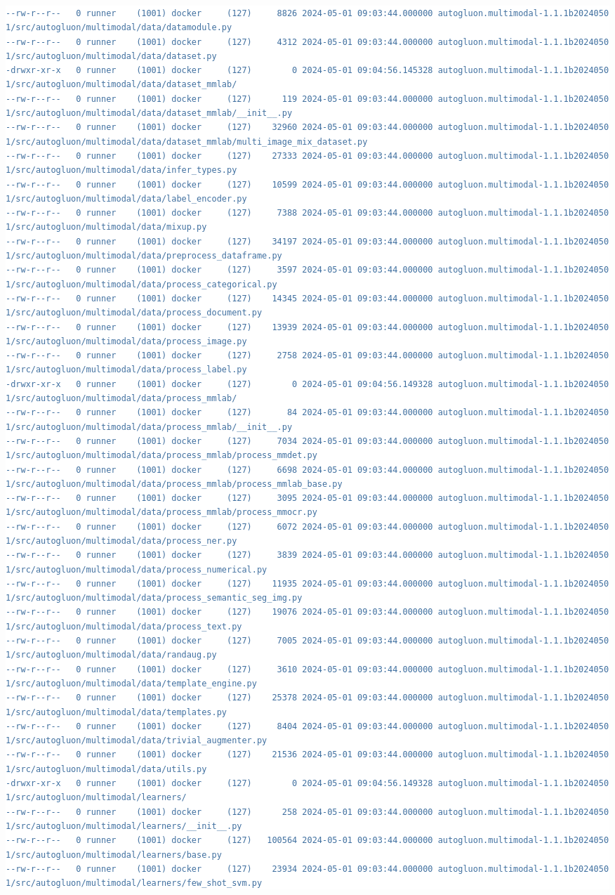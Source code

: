 ```diff
--rw-r--r--   0 runner    (1001) docker     (127)     8826 2024-05-01 09:03:44.000000 autogluon.multimodal-1.1.1b20240501/src/autogluon/multimodal/data/datamodule.py
--rw-r--r--   0 runner    (1001) docker     (127)     4312 2024-05-01 09:03:44.000000 autogluon.multimodal-1.1.1b20240501/src/autogluon/multimodal/data/dataset.py
-drwxr-xr-x   0 runner    (1001) docker     (127)        0 2024-05-01 09:04:56.145328 autogluon.multimodal-1.1.1b20240501/src/autogluon/multimodal/data/dataset_mmlab/
--rw-r--r--   0 runner    (1001) docker     (127)      119 2024-05-01 09:03:44.000000 autogluon.multimodal-1.1.1b20240501/src/autogluon/multimodal/data/dataset_mmlab/__init__.py
--rw-r--r--   0 runner    (1001) docker     (127)    32960 2024-05-01 09:03:44.000000 autogluon.multimodal-1.1.1b20240501/src/autogluon/multimodal/data/dataset_mmlab/multi_image_mix_dataset.py
--rw-r--r--   0 runner    (1001) docker     (127)    27333 2024-05-01 09:03:44.000000 autogluon.multimodal-1.1.1b20240501/src/autogluon/multimodal/data/infer_types.py
--rw-r--r--   0 runner    (1001) docker     (127)    10599 2024-05-01 09:03:44.000000 autogluon.multimodal-1.1.1b20240501/src/autogluon/multimodal/data/label_encoder.py
--rw-r--r--   0 runner    (1001) docker     (127)     7388 2024-05-01 09:03:44.000000 autogluon.multimodal-1.1.1b20240501/src/autogluon/multimodal/data/mixup.py
--rw-r--r--   0 runner    (1001) docker     (127)    34197 2024-05-01 09:03:44.000000 autogluon.multimodal-1.1.1b20240501/src/autogluon/multimodal/data/preprocess_dataframe.py
--rw-r--r--   0 runner    (1001) docker     (127)     3597 2024-05-01 09:03:44.000000 autogluon.multimodal-1.1.1b20240501/src/autogluon/multimodal/data/process_categorical.py
--rw-r--r--   0 runner    (1001) docker     (127)    14345 2024-05-01 09:03:44.000000 autogluon.multimodal-1.1.1b20240501/src/autogluon/multimodal/data/process_document.py
--rw-r--r--   0 runner    (1001) docker     (127)    13939 2024-05-01 09:03:44.000000 autogluon.multimodal-1.1.1b20240501/src/autogluon/multimodal/data/process_image.py
--rw-r--r--   0 runner    (1001) docker     (127)     2758 2024-05-01 09:03:44.000000 autogluon.multimodal-1.1.1b20240501/src/autogluon/multimodal/data/process_label.py
-drwxr-xr-x   0 runner    (1001) docker     (127)        0 2024-05-01 09:04:56.149328 autogluon.multimodal-1.1.1b20240501/src/autogluon/multimodal/data/process_mmlab/
--rw-r--r--   0 runner    (1001) docker     (127)       84 2024-05-01 09:03:44.000000 autogluon.multimodal-1.1.1b20240501/src/autogluon/multimodal/data/process_mmlab/__init__.py
--rw-r--r--   0 runner    (1001) docker     (127)     7034 2024-05-01 09:03:44.000000 autogluon.multimodal-1.1.1b20240501/src/autogluon/multimodal/data/process_mmlab/process_mmdet.py
--rw-r--r--   0 runner    (1001) docker     (127)     6698 2024-05-01 09:03:44.000000 autogluon.multimodal-1.1.1b20240501/src/autogluon/multimodal/data/process_mmlab/process_mmlab_base.py
--rw-r--r--   0 runner    (1001) docker     (127)     3095 2024-05-01 09:03:44.000000 autogluon.multimodal-1.1.1b20240501/src/autogluon/multimodal/data/process_mmlab/process_mmocr.py
--rw-r--r--   0 runner    (1001) docker     (127)     6072 2024-05-01 09:03:44.000000 autogluon.multimodal-1.1.1b20240501/src/autogluon/multimodal/data/process_ner.py
--rw-r--r--   0 runner    (1001) docker     (127)     3839 2024-05-01 09:03:44.000000 autogluon.multimodal-1.1.1b20240501/src/autogluon/multimodal/data/process_numerical.py
--rw-r--r--   0 runner    (1001) docker     (127)    11935 2024-05-01 09:03:44.000000 autogluon.multimodal-1.1.1b20240501/src/autogluon/multimodal/data/process_semantic_seg_img.py
--rw-r--r--   0 runner    (1001) docker     (127)    19076 2024-05-01 09:03:44.000000 autogluon.multimodal-1.1.1b20240501/src/autogluon/multimodal/data/process_text.py
--rw-r--r--   0 runner    (1001) docker     (127)     7005 2024-05-01 09:03:44.000000 autogluon.multimodal-1.1.1b20240501/src/autogluon/multimodal/data/randaug.py
--rw-r--r--   0 runner    (1001) docker     (127)     3610 2024-05-01 09:03:44.000000 autogluon.multimodal-1.1.1b20240501/src/autogluon/multimodal/data/template_engine.py
--rw-r--r--   0 runner    (1001) docker     (127)    25378 2024-05-01 09:03:44.000000 autogluon.multimodal-1.1.1b20240501/src/autogluon/multimodal/data/templates.py
--rw-r--r--   0 runner    (1001) docker     (127)     8404 2024-05-01 09:03:44.000000 autogluon.multimodal-1.1.1b20240501/src/autogluon/multimodal/data/trivial_augmenter.py
--rw-r--r--   0 runner    (1001) docker     (127)    21536 2024-05-01 09:03:44.000000 autogluon.multimodal-1.1.1b20240501/src/autogluon/multimodal/data/utils.py
-drwxr-xr-x   0 runner    (1001) docker     (127)        0 2024-05-01 09:04:56.149328 autogluon.multimodal-1.1.1b20240501/src/autogluon/multimodal/learners/
--rw-r--r--   0 runner    (1001) docker     (127)      258 2024-05-01 09:03:44.000000 autogluon.multimodal-1.1.1b20240501/src/autogluon/multimodal/learners/__init__.py
--rw-r--r--   0 runner    (1001) docker     (127)   100564 2024-05-01 09:03:44.000000 autogluon.multimodal-1.1.1b20240501/src/autogluon/multimodal/learners/base.py
--rw-r--r--   0 runner    (1001) docker     (127)    23934 2024-05-01 09:03:44.000000 autogluon.multimodal-1.1.1b20240501/src/autogluon/multimodal/learners/few_shot_svm.py
```